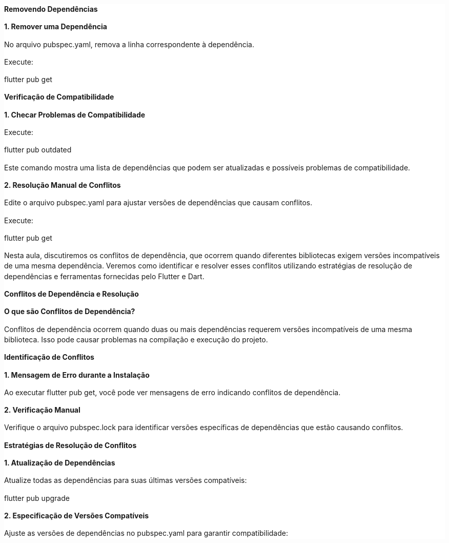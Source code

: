 **Removendo Dependências**

**1\. Remover uma Dependência**

No arquivo pubspec.yaml, remova a linha correspondente à dependência.

Execute:

flutter pub get

**Verificação de Compatibilidade**

**1\. Checar Problemas de Compatibilidade**

Execute:

flutter pub outdated

Este comando mostra uma lista de dependências que podem ser atualizadas e possíveis problemas de compatibilidade.

**2\. Resolução Manual de Conflitos**

Edite o arquivo pubspec.yaml para ajustar versões de dependências que causam conflitos.

Execute:

flutter pub get

Nesta aula, discutiremos os conflitos de dependência, que ocorrem quando diferentes bibliotecas exigem versões incompatíveis de uma mesma dependência. Veremos como identificar e resolver esses conflitos utilizando estratégias de resolução de dependências e ferramentas fornecidas pelo Flutter e Dart.

**Conflitos de Dependência e Resolução**

**O que são Conflitos de Dependência?**

Conflitos de dependência ocorrem quando duas ou mais dependências requerem versões incompatíveis de uma mesma biblioteca. Isso pode causar problemas na compilação e execução do projeto.

**Identificação de Conflitos**

**1\. Mensagem de Erro durante a Instalação**

Ao executar flutter pub get, você pode ver mensagens de erro indicando conflitos de dependência.

**2\. Verificação Manual**

Verifique o arquivo pubspec.lock para identificar versões específicas de dependências que estão causando conflitos.

**Estratégias de Resolução de Conflitos**

**1\. Atualização de Dependências**

Atualize todas as dependências para suas últimas versões compatíveis:

flutter pub upgrade

**2\. Especificação de Versões Compatíveis**

Ajuste as versões de dependências no pubspec.yaml para garantir compatibilidade:
